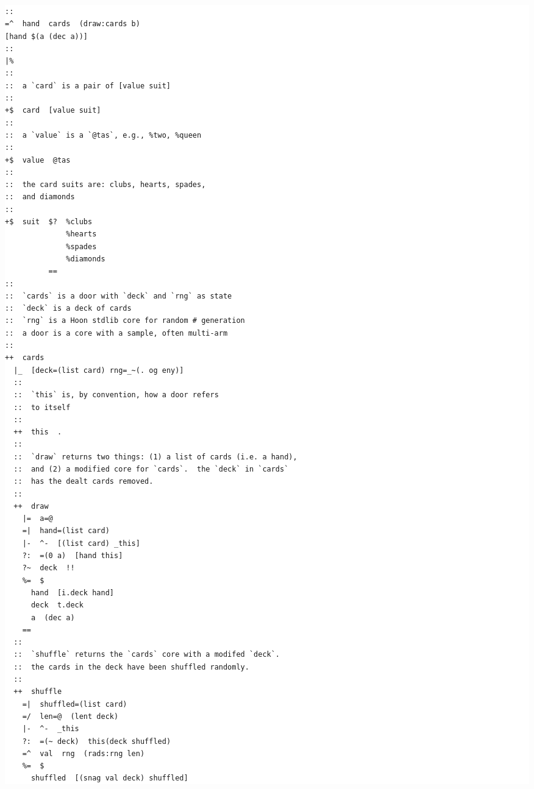 ```
::
=^  hand  cards  (draw:cards b)
[hand $(a (dec a))]
::
|%
::
::  a `card` is a pair of [value suit]
::
+$  card  [value suit]
::
::  a `value` is a `@tas`, e.g., %two, %queen
::
+$  value  @tas
::
::  the card suits are: clubs, hearts, spades,
::  and diamonds
::
+$  suit  $?  %clubs
              %hearts
              %spades
              %diamonds
          ==
::
::  `cards` is a door with `deck` and `rng` as state
::  `deck` is a deck of cards
::  `rng` is a Hoon stdlib core for random # generation
::  a door is a core with a sample, often multi-arm
::
++  cards
  |_  [deck=(list card) rng=_~(. og eny)]
  ::
  ::  `this` is, by convention, how a door refers
  ::  to itself
  ::
  ++  this  .
  ::
  ::  `draw` returns two things: (1) a list of cards (i.e. a hand),
  ::  and (2) a modified core for `cards`.  the `deck` in `cards`
  ::  has the dealt cards removed.
  ::
  ++  draw
    |=  a=@
    =|  hand=(list card)
    |-  ^-  [(list card) _this]
    ?:  =(0 a)  [hand this]
    ?~  deck  !!
    %=  $
      hand  [i.deck hand]
      deck  t.deck
      a  (dec a)
    ==
  ::
  ::  `shuffle` returns the `cards` core with a modifed `deck`.
  ::  the cards in the deck have been shuffled randomly.
  ::
  ++  shuffle
    =|  shuffled=(list card)
    =/  len=@  (lent deck)
    |-  ^-  _this
    ?:  =(~ deck)  this(deck shuffled)
    =^  val  rng  (rads:rng len)
    %=  $
      shuffled  [(snag val deck) shuffled]
```
